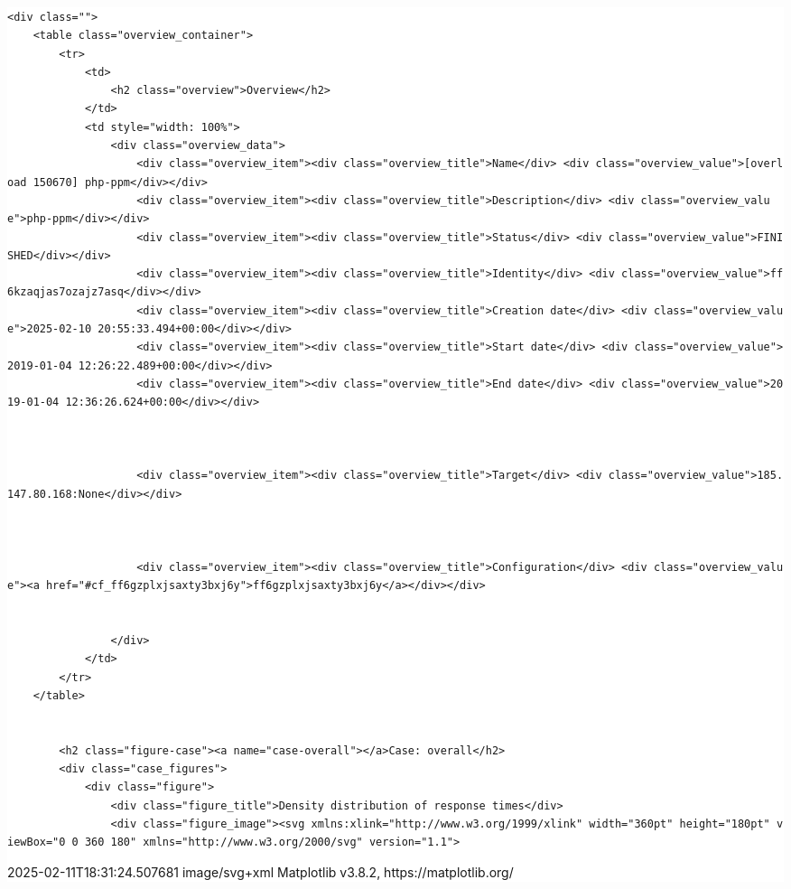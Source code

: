 

    <div class="">
        <table class="overview_container">
            <tr>
                <td>
                    <h2 class="overview">Overview</h2>
                </td>
                <td style="width: 100%">
                    <div class="overview_data">
                        <div class="overview_item"><div class="overview_title">Name</div> <div class="overview_value">[overload 150670] php-ppm</div></div>
                        <div class="overview_item"><div class="overview_title">Description</div> <div class="overview_value">php-ppm</div></div>
                        <div class="overview_item"><div class="overview_title">Status</div> <div class="overview_value">FINISHED</div></div>
                        <div class="overview_item"><div class="overview_title">Identity</div> <div class="overview_value">ff6kzaqjas7ozajz7asq</div></div>
                        <div class="overview_item"><div class="overview_title">Creation date</div> <div class="overview_value">2025-02-10 20:55:33.494+00:00</div></div>
                        <div class="overview_item"><div class="overview_title">Start date</div> <div class="overview_value">2019-01-04 12:26:22.489+00:00</div></div>
                        <div class="overview_item"><div class="overview_title">End date</div> <div class="overview_value">2019-01-04 12:36:26.624+00:00</div></div>

                        
                        
                        <div class="overview_item"><div class="overview_title">Target</div> <div class="overview_value">185.147.80.168:None</div></div>
                        
                        
                        
                        <div class="overview_item"><div class="overview_title">Configuration</div> <div class="overview_value"><a href="#cf_ff6gzplxjsaxty3bxj6y">ff6gzplxjsaxty3bxj6y</a></div></div>
                        
                        
                    </div>
                </td>
            </tr>
        </table>

        
            <h2 class="figure-case"><a name="case-overall"></a>Case: overall</h2>
            <div class="case_figures">
                <div class="figure">
                    <div class="figure_title">Density distribution of response times</div>
                    <div class="figure_image"><svg xmlns:xlink="http://www.w3.org/1999/xlink" width="360pt" height="180pt" viewBox="0 0 360 180" xmlns="http://www.w3.org/2000/svg" version="1.1">
 <metadata>
  <rdf:RDF xmlns:dc="http://purl.org/dc/elements/1.1/" xmlns:cc="http://creativecommons.org/ns#" xmlns:rdf="http://www.w3.org/1999/02/22-rdf-syntax-ns#">
   <cc:Work>
    <dc:type rdf:resource="http://purl.org/dc/dcmitype/StillImage"/>
    <dc:date>2025-02-11T18:31:24.507681</dc:date>
    <dc:format>image/svg+xml</dc:format>
    <dc:creator>
     <cc:Agent>
      <dc:title>Matplotlib v3.8.2, https://matplotlib.org/</dc:title>
     </cc:Agent>
    </dc:creator>
   </cc:Work>
  </rdf:RDF>
 </metadata>
 <defs>
  <style type="text/css">*{stroke-linejoin: round; stroke-linecap: butt}</style>
 </defs>
 <g id="figure_1">
  <g id="patch_1">
   <path d="M 0 180 